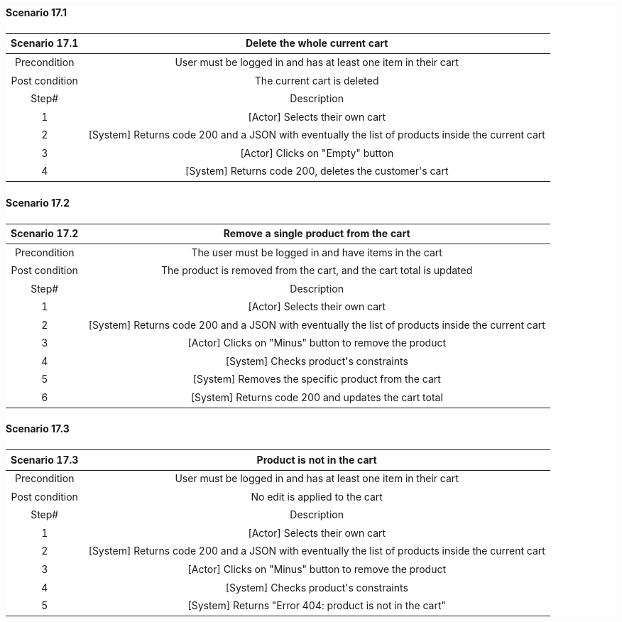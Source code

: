 #### Scenario 17.1

| Scenario 17.1  |                                   Delete the whole current cart                                   |
| :------------: | :-----------------------------------------------------------------------------------------------: |
|  Precondition  |                  User must be logged in and has at least one item in their cart                   |
| Post condition |                                    The current cart is deleted                                    |
|     Step#      |                                            Description                                            |
|       1        |                                  [Actor] Selects their own cart                                   |
|       2        | [System] Returns code 200 and a JSON with eventually the list of products inside the current cart |
|       3        |                                 [Actor] Clicks on "Empty" button                                  |
|       4        |                      [System] Returns code 200, deletes the customer's cart                       |


#### Scenario 17.2

| Scenario 17.2  |                               Remove a single product from the cart                               |
| :------------: | :-----------------------------------------------------------------------------------------------: |
|  Precondition  |                       The user must be logged in and have items in the cart                       |
| Post condition |                The product is removed from the cart, and the cart total is updated                |
|     Step#      |                                            Description                                            |
|       1        |                                  [Actor] Selects their own cart                                   |
|       2        | [System] Returns code 200 and a JSON with eventually the list of products inside the current cart |
|       3        |                      [Actor] Clicks on "Minus" button to remove the product                       |
|       4        |                               [System] Checks product's constraints                               |
|       5        |                        [System] Removes the specific product from the cart                        |
|       6        |                       [System] Returns code 200 and updates the cart total                        |





#### Scenario 17.3

| Scenario 17.3  |                                    Product is not in the cart                                     |
| :------------: | :-----------------------------------------------------------------------------------------------: |
|  Precondition  |                  User must be logged in and has at least one item in their cart                   |
| Post condition |                                  No edit is applied to the cart                                   |
|     Step#      |                                            Description                                            |
|       1        |                                  [Actor] Selects their own cart                                   |
|       2        | [System] Returns code 200 and a JSON with eventually the list of products inside the current cart |
|       3        |                      [Actor] Clicks on "Minus" button to remove the product                       |
|       4        |                               [System] Checks product's constraints                               |
|       5        |                     [System] Returns "Error 404: product is not in the cart"                      |
